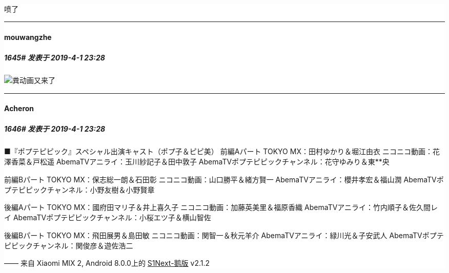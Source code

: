 


喷了







-----

####  mouwangzhe  
##### 1645#       发表于 2019-4-1 23:28



<img src="https://static.saraba1st.com/image/smiley/face2017/018.png" referrerpolicy="no-referrer">粪动画又来了







-----

####  Acheron  
##### 1646#       发表于 2019-4-1 23:28




■『ポプテピピック』スペシャル出演キャスト（ポプ子＆ピピ美）
前編Aパート
TOKYO MX：田村ゆかり＆堀江由衣
ニコニコ動画：花澤香菜＆戸松遥
AbemaTVアニライ：玉川紗記子＆田中敦子
AbemaTVポプテピピックチャンネル：花守ゆみり＆東**央

前編Bパート
TOKYO MX：保志総一朗＆石田彰
ニコニコ動画：山口勝平＆緒方賢一
AbemaTVアニライ：櫻井孝宏＆福山潤
AbemaTVポプテピピックチャンネル：小野友樹＆小野賢章

後編Aパート
TOKYO MX：國府田マリ子＆井上喜久子
ニコニコ動画：加藤英美里＆福原香織
AbemaTVアニライ：竹内順子＆佐久間レイ
AbemaTVポプテピピックチャンネル：小桜エツ子＆横山智佐

後編Bパート
TOKYO MX：飛田展男＆島田敏
ニコニコ動画：関智一＆秋元羊介
AbemaTVアニライ：緑川光＆子安武人
AbemaTVポプテピピックチャンネル：関俊彦＆遊佐浩二

—— 来自 Xiaomi MIX 2, Android 8.0.0上的 [S1Next-鹅版](https://github.com/ykrank/S1-Next/releases) v2.1.2


